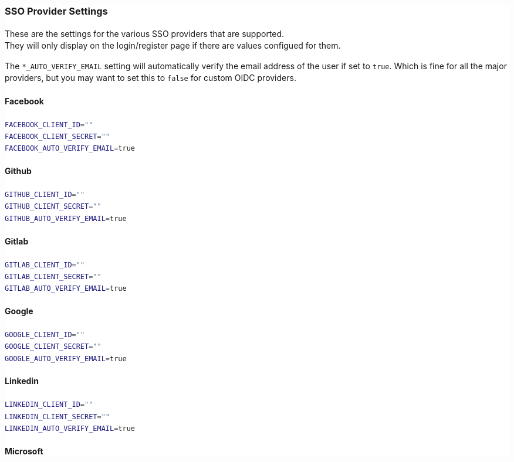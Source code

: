 

### SSO Provider Settings

These are the settings for the various SSO providers that are supported.  
They will only display on the login/register page if there are values configued for them.  

The `*_AUTO_VERIFY_EMAIL` setting will automatically verify the email address of the user if set to `true`.
Which is fine for all the major providers, but you may want to set this to `false` for custom OIDC providers.


#### Facebook


```bash
FACEBOOK_CLIENT_ID=""
FACEBOOK_CLIENT_SECRET=""
FACEBOOK_AUTO_VERIFY_EMAIL=true
```


#### Github

```bash
GITHUB_CLIENT_ID=""
GITHUB_CLIENT_SECRET=""
GITHUB_AUTO_VERIFY_EMAIL=true
```


#### Gitlab

```bash
GITLAB_CLIENT_ID=""
GITLAB_CLIENT_SECRET=""
GITLAB_AUTO_VERIFY_EMAIL=true
```


#### Google

```bash
GOOGLE_CLIENT_ID=""
GOOGLE_CLIENT_SECRET=""
GOOGLE_AUTO_VERIFY_EMAIL=true
```


#### Linkedin

```bash
LINKEDIN_CLIENT_ID=""
LINKEDIN_CLIENT_SECRET=""
LINKEDIN_AUTO_VERIFY_EMAIL=true
```


#### Microsoft
